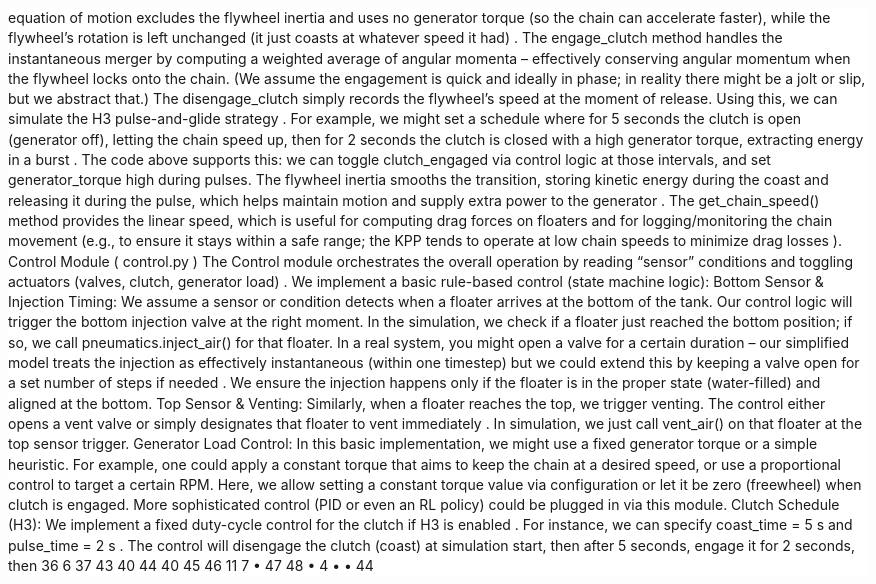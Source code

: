 equation of motion excludes the flywheel inertia and uses no generator torque (so the chain can accelerate
faster), while the flywheel’s rotation is left unchanged (it just coasts at whatever speed it had) . The
engage_clutch method handles the instantaneous merger by computing a weighted average of angular
momenta – effectively conserving angular momentum when the flywheel locks onto the chain. (We assume
the engagement is quick and ideally in phase; in reality there might be a jolt or slip, but we abstract that.)
The disengage_clutch simply records the flywheel’s speed at the moment of release.
Using this, we can simulate the H3 pulse-and-glide strategy . For example, we might set a schedule
where for 5 seconds the clutch is open (generator off), letting the chain speed up, then for 2 seconds the
clutch is closed with a high generator torque, extracting energy in a burst . The code above supports
this: we can toggle clutch_engaged via control logic at those intervals, and set generator_torque
high during pulses. The flywheel inertia smooths the transition, storing kinetic energy during the coast and
releasing it during the pulse, which helps maintain motion and supply extra power to the generator .
The get_chain_speed() method provides the linear speed, which is useful for computing drag forces on
floaters and for logging/monitoring the chain movement (e.g., to ensure it stays within a safe range; the
KPP tends to operate at low chain speeds to minimize drag losses ).
Control Module ( control.py )
The Control module orchestrates the overall operation by reading “sensor” conditions and toggling
actuators (valves, clutch, generator load) . We implement a basic rule-based control (state machine
logic):
Bottom Sensor & Injection Timing: We assume a sensor or condition detects when a floater arrives
at the bottom of the tank. Our control logic will trigger the bottom injection valve at the right
moment. In the simulation, we check if a floater just reached the bottom position; if so, we call
pneumatics.inject_air() for that floater. In a real system, you might open a valve for a certain
duration – our simplified model treats the injection as effectively instantaneous (within one timestep)
but we could extend this by keeping a valve open for a set number of steps if needed .
We ensure the injection happens only if the floater is in the proper state (water-filled) and aligned at
the bottom.
Top Sensor & Venting: Similarly, when a floater reaches the top, we trigger venting. The control
either opens a vent valve or simply designates that floater to vent immediately . In simulation, we
just call vent_air() on that floater at the top sensor trigger.
Generator Load Control: In this basic implementation, we might use a fixed generator torque or a
simple heuristic. For example, one could apply a constant torque that aims to keep the chain at a
desired speed, or use a proportional control to target a certain RPM. Here, we allow setting a
constant torque value via configuration or let it be zero (freewheel) when clutch is engaged. More
sophisticated control (PID or even an RL policy) could be plugged in via this module.
Clutch Schedule (H3): We implement a fixed duty-cycle control for the clutch if H3 is enabled .
For instance, we can specify coast_time = 5 s and pulse_time = 2 s . The control will
disengage the clutch (coast) at simulation start, then after 5 seconds, engage it for 2 seconds, then
36
6 37
43 40
44
40 45
46
11 7
•
47 48
•
4
•
• 44